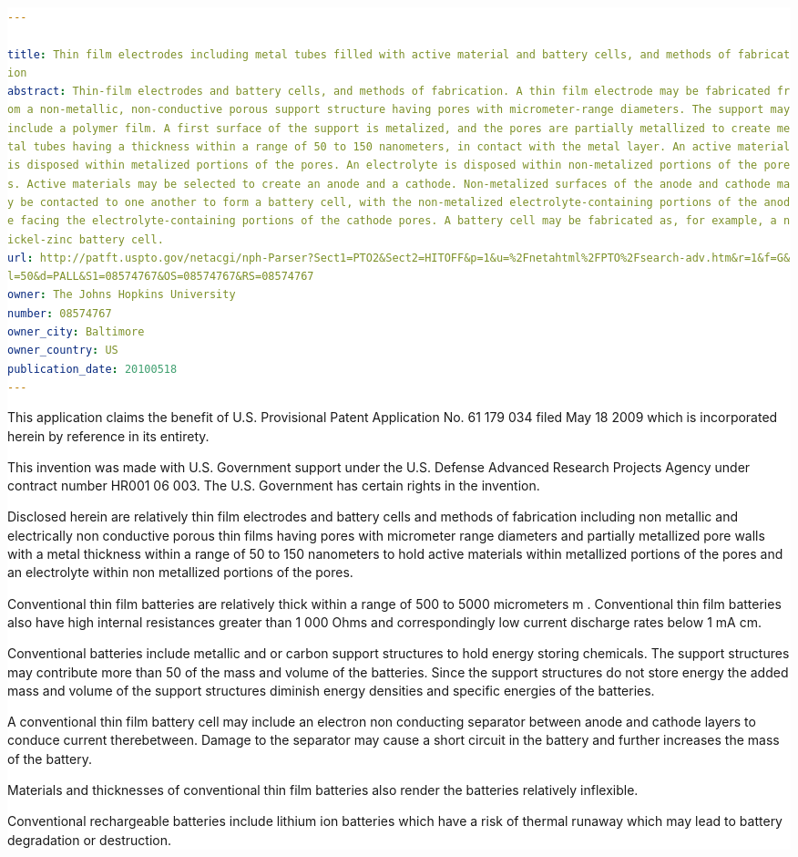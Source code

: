 ```yaml
---

title: Thin film electrodes including metal tubes filled with active material and battery cells, and methods of fabrication
abstract: Thin-film electrodes and battery cells, and methods of fabrication. A thin film electrode may be fabricated from a non-metallic, non-conductive porous support structure having pores with micrometer-range diameters. The support may include a polymer film. A first surface of the support is metalized, and the pores are partially metallized to create metal tubes having a thickness within a range of 50 to 150 nanometers, in contact with the metal layer. An active material is disposed within metalized portions of the pores. An electrolyte is disposed within non-metalized portions of the pores. Active materials may be selected to create an anode and a cathode. Non-metalized surfaces of the anode and cathode may be contacted to one another to form a battery cell, with the non-metalized electrolyte-containing portions of the anode facing the electrolyte-containing portions of the cathode pores. A battery cell may be fabricated as, for example, a nickel-zinc battery cell.
url: http://patft.uspto.gov/netacgi/nph-Parser?Sect1=PTO2&Sect2=HITOFF&p=1&u=%2Fnetahtml%2FPTO%2Fsearch-adv.htm&r=1&f=G&l=50&d=PALL&S1=08574767&OS=08574767&RS=08574767
owner: The Johns Hopkins University
number: 08574767
owner_city: Baltimore
owner_country: US
publication_date: 20100518
---
```

This application claims the benefit of U.S. Provisional Patent Application No. 61 179 034 filed May 18 2009 which is incorporated herein by reference in its entirety.

This invention was made with U.S. Government support under the U.S. Defense Advanced Research Projects Agency under contract number HR001 06 003. The U.S. Government has certain rights in the invention.

Disclosed herein are relatively thin film electrodes and battery cells and methods of fabrication including non metallic and electrically non conductive porous thin films having pores with micrometer range diameters and partially metallized pore walls with a metal thickness within a range of 50 to 150 nanometers to hold active materials within metallized portions of the pores and an electrolyte within non metallized portions of the pores.

Conventional thin film batteries are relatively thick within a range of 500 to 5000 micrometers m . Conventional thin film batteries also have high internal resistances greater than 1 000 Ohms and correspondingly low current discharge rates below 1 mA cm.

Conventional batteries include metallic and or carbon support structures to hold energy storing chemicals. The support structures may contribute more than 50 of the mass and volume of the batteries. Since the support structures do not store energy the added mass and volume of the support structures diminish energy densities and specific energies of the batteries.

A conventional thin film battery cell may include an electron non conducting separator between anode and cathode layers to conduce current therebetween. Damage to the separator may cause a short circuit in the battery and further increases the mass of the battery.

Materials and thicknesses of conventional thin film batteries also render the batteries relatively inflexible.

Conventional rechargeable batteries include lithium ion batteries which have a risk of thermal runaway which may lead to battery degradation or destruction.
